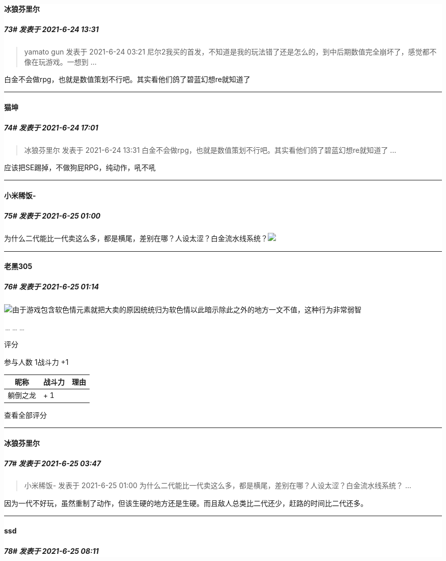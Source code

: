 ####  冰狼芬里尔  
##### 73#       发表于 2021-6-24 13:31

<blockquote>yamato gun 发表于 2021-6-24 03:21
尼尔2我买的首发，不知道是我的玩法错了还是怎么的，到中后期数值完全崩坏了，感觉都不像在玩游戏。一想到 ...</blockquote>
白金不会做rpg，也就是数值策划不行吧。其实看他们鸽了碧蓝幻想re就知道了

*****

####  猫坤  
##### 74#       发表于 2021-6-24 17:01

<blockquote>冰狼芬里尔 发表于 2021-6-24 13:31
白金不会做rpg，也就是数值策划不行吧。其实看他们鸽了碧蓝幻想re就知道了 ...</blockquote>
应该把SE踢掉，不做狗屁RPG，纯动作，吼不吼

*****

####  小米稀饭-  
##### 75#       发表于 2021-6-25 01:00

为什么二代能比一代卖这么多，都是横尾，差别在哪？人设太涩？白金流水线系统？<img src="https://static.saraba1st.com/image/smiley/face2017/018.png" referrerpolicy="no-referrer">

*****

####  老黑305  
##### 76#       发表于 2021-6-25 01:14

<img src="https://static.saraba1st.com/image/smiley/face2017/002.png" referrerpolicy="no-referrer">由于游戏包含软色情元素就把大卖的原因统统归为软色情以此暗示除此之外的地方一文不值，这种行为非常弱智

﹍﹍﹍

评分

 参与人数 1战斗力 +1

|昵称|战斗力|理由|
|----|---|---|
| 躺倒之龙| + 1||

查看全部评分

*****

####  冰狼芬里尔  
##### 77#       发表于 2021-6-25 03:47

<blockquote>小米稀饭- 发表于 2021-6-25 01:00
为什么二代能比一代卖这么多，都是横尾，差别在哪？人设太涩？白金流水线系统？ ...</blockquote>
因为一代不好玩，虽然重制了动作，但该生硬的地方还是生硬。而且敌人总类比二代还少，赶路的时间比二代还多。

*****

####  ssd  
##### 78#       发表于 2021-6-25 08:11
